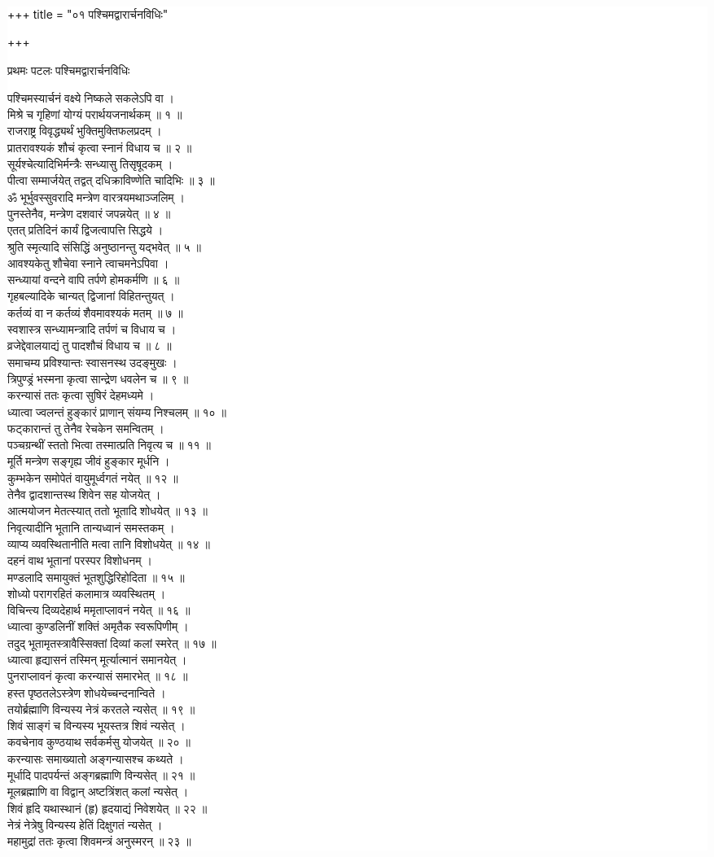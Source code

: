 +++
title = "०१ पश्चिमद्वारार्चनविधिः"

+++
  
प्रथमः पटलः पश्चिमद्वारार्चनविधिः  
  
पश्चिमस्यार्चनं वक्ष्ये निष्कले सकलेऽपि वा ।  
मिश्रे च गृहिणां योग्यं परार्थयजनार्थकम् ॥ १ ॥  
राजराष्ट्र विवृद्ध्यर्थं भुक्तिमुक्तिफलप्रदम् ।  
प्रातरावश्यकं शौचं कृत्वा स्नानं विधाय च ॥ २ ॥  
सूर्यश्चेत्यादिभिर्मन्त्रैः सन्ध्यासु तिसृषूदकम् ।  
पीत्वा सम्मार्जयेत् तद्वत् दधिक्राविण्णेति चादिभिः ॥ ३ ॥  
ॐ भूर्भुवस्सुवरादि मन्त्रेण वारत्रयमथाञ्जलिम् ।  
पुनस्तेनैव, मन्त्रेण दशवारं जपन्नयेत् ॥ ४ ॥  
एतत् प्रतिदिनं कार्यं द्विजत्वापत्ति सिद्धये ।  
श्रुति स्मृत्यादि संसिद्धिं अनुष्ठानन्तु यद्भवेत् ॥ ५ ॥  
आवश्यकेतु शौचेवा स्नाने त्वाचमनेऽपिवा ।  
सन्ध्यायां वन्दने वापि तर्पणे होमकर्मणि ॥ ६ ॥  
गृहबल्यादिके चान्यत् द्विजानां विहितन्तुयत् ।  
कर्तव्यं वा न कर्तव्यं शैवमावश्यकं मतम् ॥ ७ ॥  
स्वशास्त्र सन्ध्यामन्त्रादि तर्पणं च विधाय च ।  
व्रजेद्देवालयाद्यं तु पादशौचं विधाय च ॥ ८ ॥  
समाचम्य प्रविश्यान्तः स्वासनस्थ उदङ्मुखः ।  
त्रिपुण्ड्रं भस्मना कृत्वा सान्द्रेण धवलेन च ॥ ९ ॥  
करन्यासं ततः कृत्वा सुषिरं देहमध्यमे ।  
ध्यात्वा ज्वलन्तं हुङ्कारं प्राणान् संयम्य निश्चलम् ॥ १० ॥  
फट्कारान्तं तु तेनैव रेचकेन समन्वितम् ।  
पञ्चग्रन्थीं स्ततो भित्वा तस्मात्प्रति निवृत्य च ॥ ११ ॥  
मूर्ति मन्त्रेण सङ्गृह्य जीवं हुङ्कार मूर्धनि ।  
कुम्भकेन समोपेतं वायुमूर्ध्वगतं नयेत् ॥ १२ ॥  
तेनैव द्वादशान्तस्थ शिवेन सह योजयेत् ।  
आत्मयोजन मेतत्स्यात् ततो भूतादि शोधयेत् ॥ १३ ॥  
निवृत्यादीनि भूतानि तान्यध्वानं समस्तकम् ।  
व्याप्य व्यवस्थितानीति मत्वा तानि विशोधयेत् ॥ १४ ॥  
दहनं वाथ भूतानां परस्पर विशोधनम् ।  
मण्डलादि समायुक्तं भूतशुद्धिरिहोदिता ॥ १५ ॥  
शोध्यो परागरहितं कलामात्र व्यवस्थितम् ।  
विचिन्त्य दिव्यदेहार्थ ममृताप्लावनं नयेत् ॥ १६ ॥  
ध्यात्वा कुण्डलिनीं शक्तिं अमृतैक स्वरूपिणीम् ।  
तदुद् भूतामृतस्त्रावैस्सिक्तां दिव्यां कलां स्मरेत् ॥ १७ ॥  
ध्यात्वा हृद्यासनं तस्मिन् मूर्त्यात्मानं समानयेत् ।  
पुनराप्लावनं कृत्वा करन्यासं समारभेत् ॥ १८ ॥  
हस्त पृष्ठतलेऽस्त्रेण शोधयेच्चन्दनान्विते ।  
तयोर्ब्रह्माणि विन्यस्य नेत्रं करतले न्यसेत् ॥ १९ ॥  
शिवं साङ्गं च विन्यस्य भूयस्तत्र शिवं न्यसेत् ।  
कवचेनाव कुण्ठयाथ सर्वकर्मसु योजयेत् ॥ २० ॥  
करन्यासः समाख्यातो अङ्गन्यासश्च कथ्यते ।  
मूर्धादि पादपर्यन्तं अङ्गब्रह्माणि विन्यसेत् ॥ २१ ॥  
मूलब्रह्माणि वा विद्वान् अष्टत्रिंशत् कलां न्यसेत् ।  
शिवं हृदि यथास्थानं (हृ) हृदयाद्यं निवेशयेत् ॥ २२ ॥  
नेत्रं नेत्रेषु विन्यस्य हेतिं दिक्षुगतं न्यसेत् ।  
महामुद्रां ततः कृत्वा शिवमन्त्रं अनुस्मरन् ॥ २३ ॥  
  